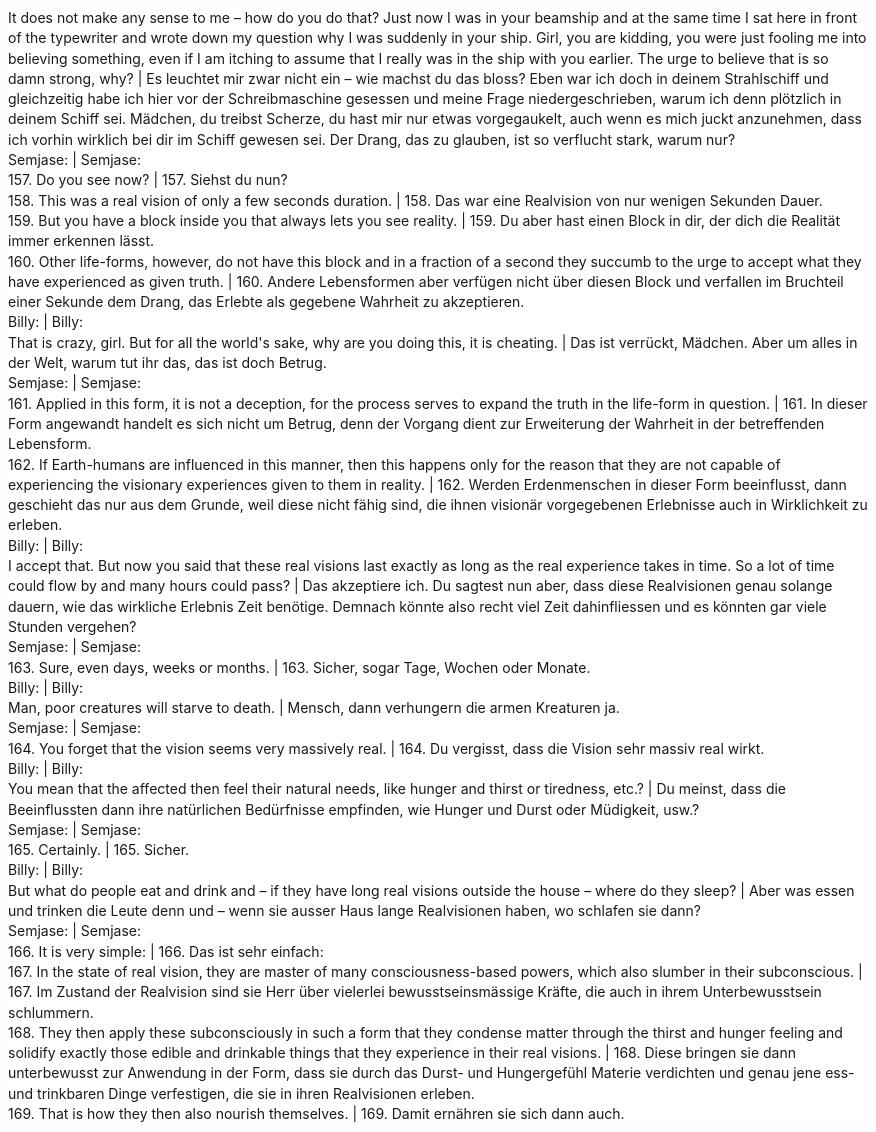 It does not make any sense to me – how do you do that? Just now I was in your beamship and at the same time I sat here in front of the typewriter and wrote down my question why I was suddenly in your ship. Girl, you are kidding, you were just fooling me into believing something, even if I am itching to assume that I really was in the ship with you earlier. The urge to believe that is so damn strong, why?  | Es leuchtet mir zwar nicht ein – wie machst du das bloss? Eben war ich doch in deinem Strahlschiff und gleichzeitig habe ich hier vor der Schreibmaschine gesessen und meine Frage niedergeschrieben, warum ich denn plötzlich in deinem Schiff sei. Mädchen, du treibst Scherze, du hast mir nur etwas vorgegaukelt, auch wenn es mich juckt anzunehmen, dass ich vorhin wirklich bei dir im Schiff gewesen sei. Der Drang, das zu glauben, ist so verflucht stark, warum nur?   
Semjase:  | Semjase:   
157. Do you see now?  | 157. Siehst du nun?   
158. This was a real vision of only a few seconds duration.  | 158. Das war eine Realvision von nur wenigen Sekunden Dauer.   
159. But you have a block inside you that always lets you see reality.  | 159. Du aber hast einen Block in dir, der dich die Realität immer erkennen lässt.   
160. Other life-forms, however, do not have this block and in a fraction of a second they succumb to the urge to accept what they have experienced as given truth.  | 160. Andere Lebensformen aber verfügen nicht über diesen Block und verfallen im Bruchteil einer Sekunde dem Drang, das Erlebte als gegebene Wahrheit zu akzeptieren.   
Billy:  | Billy:   
That is crazy, girl. But for all the world's sake, why are you doing this, it is cheating.  | Das ist verrückt, Mädchen. Aber um alles in der Welt, warum tut ihr das, das ist doch Betrug.   
Semjase:  | Semjase:   
161. Applied in this form, it is not a deception, for the process serves to expand the truth in the life-form in question.  | 161. In dieser Form angewandt handelt es sich nicht um Betrug, denn der Vorgang dient zur Erweiterung der Wahrheit in der betreffenden Lebensform.   
162. If Earth-humans are influenced in this manner, then this happens only for the reason that they are not capable of experiencing the visionary experiences given to them in reality.  | 162. Werden Erdenmenschen in dieser Form beeinflusst, dann geschieht das nur aus dem Grunde, weil diese nicht fähig sind, die ihnen visionär vorgegebenen Erlebnisse auch in Wirklichkeit zu erleben.   
Billy:  | Billy:   
I accept that. But now you said that these real visions last exactly as long as the real experience takes in time. So a lot of time could flow by and many hours could pass?  | Das akzeptiere ich. Du sagtest nun aber, dass diese Realvisionen genau solange dauern, wie das wirkliche Erlebnis Zeit benötige. Demnach könnte also recht viel Zeit dahinfliessen und es könnten gar viele Stunden vergehen?   
Semjase:  | Semjase:   
163. Sure, even days, weeks or months.  | 163. Sicher, sogar Tage, Wochen oder Monate.   
Billy:  | Billy:   
Man, poor creatures will starve to death.  | Mensch, dann verhungern die armen Kreaturen ja.   
Semjase:  | Semjase:   
164. You forget that the vision seems very massively real.  | 164. Du vergisst, dass die Vision sehr massiv real wirkt.   
Billy:  | Billy:   
You mean that the affected then feel their natural needs, like hunger and thirst or tiredness, etc.?  | Du meinst, dass die Beeinflussten dann ihre natürlichen Bedürfnisse empfinden, wie Hunger und Durst oder Müdigkeit, usw.?   
Semjase:  | Semjase:   
165. Certainly.  | 165. Sicher.   
Billy:  | Billy:   
But what do people eat and drink and – if they have long real visions outside the house – where do they sleep?  | Aber was essen und trinken die Leute denn und – wenn sie ausser Haus lange Realvisionen haben, wo schlafen sie dann?   
Semjase:  | Semjase:   
166. It is very simple:  | 166. Das ist sehr einfach:   
167. In the state of real vision, they are master of many consciousness-based powers, which also slumber in their subconscious.  | 167. Im Zustand der Realvision sind sie Herr über vielerlei bewusstseinsmässige Kräfte, die auch in ihrem Unterbewusstsein schlummern.   
168. They then apply these subconsciously in such a form that they condense matter through the thirst and hunger feeling and solidify exactly those edible and drinkable things that they experience in their real visions.  | 168. Diese bringen sie dann unterbewusst zur Anwendung in der Form, dass sie durch das Durst- und Hungergefühl Materie verdichten und genau jene ess- und trinkbaren Dinge verfestigen, die sie in ihren Realvisionen erleben.   
169. That is how they then also nourish themselves.  | 169. Damit ernähren sie sich dann auch.   